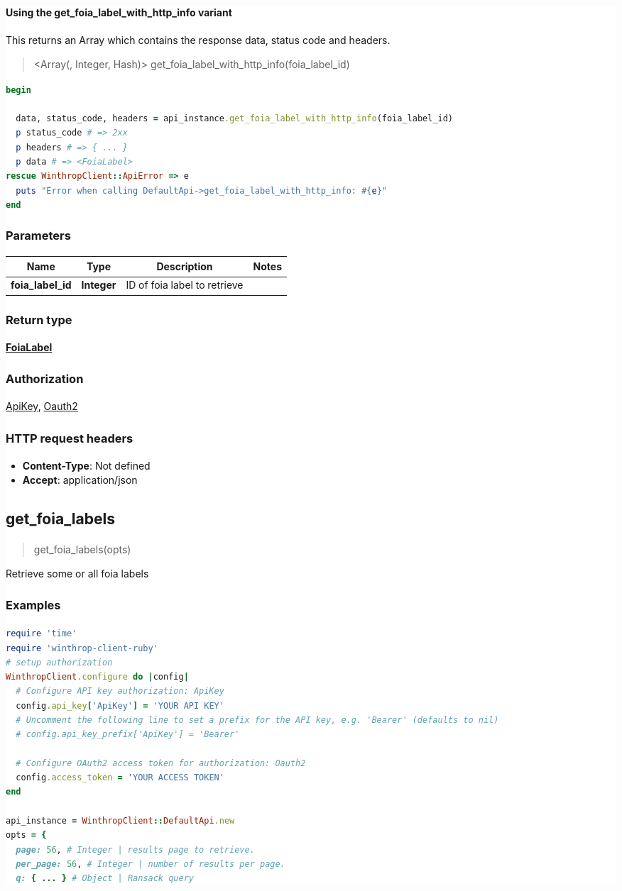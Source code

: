 #### Using the get_foia_label_with_http_info variant

This returns an Array which contains the response data, status code and headers.

> <Array(<FoiaLabel>, Integer, Hash)> get_foia_label_with_http_info(foia_label_id)

```ruby
begin
  
  data, status_code, headers = api_instance.get_foia_label_with_http_info(foia_label_id)
  p status_code # => 2xx
  p headers # => { ... }
  p data # => <FoiaLabel>
rescue WinthropClient::ApiError => e
  puts "Error when calling DefaultApi->get_foia_label_with_http_info: #{e}"
end
```

### Parameters

| Name | Type | Description | Notes |
| ---- | ---- | ----------- | ----- |
| **foia_label_id** | **Integer** | ID of foia label to retrieve |  |

### Return type

[**FoiaLabel**](FoiaLabel.md)

### Authorization

[ApiKey](../README.md#ApiKey), [Oauth2](../README.md#Oauth2)

### HTTP request headers

- **Content-Type**: Not defined
- **Accept**: application/json


## get_foia_labels

> <FoiaLabelCollection> get_foia_labels(opts)



Retrieve some or all foia labels

### Examples

```ruby
require 'time'
require 'winthrop-client-ruby'
# setup authorization
WinthropClient.configure do |config|
  # Configure API key authorization: ApiKey
  config.api_key['ApiKey'] = 'YOUR API KEY'
  # Uncomment the following line to set a prefix for the API key, e.g. 'Bearer' (defaults to nil)
  # config.api_key_prefix['ApiKey'] = 'Bearer'

  # Configure OAuth2 access token for authorization: Oauth2
  config.access_token = 'YOUR ACCESS TOKEN'
end

api_instance = WinthropClient::DefaultApi.new
opts = {
  page: 56, # Integer | results page to retrieve.
  per_page: 56, # Integer | number of results per page.
  q: { ... } # Object | Ransack query
```